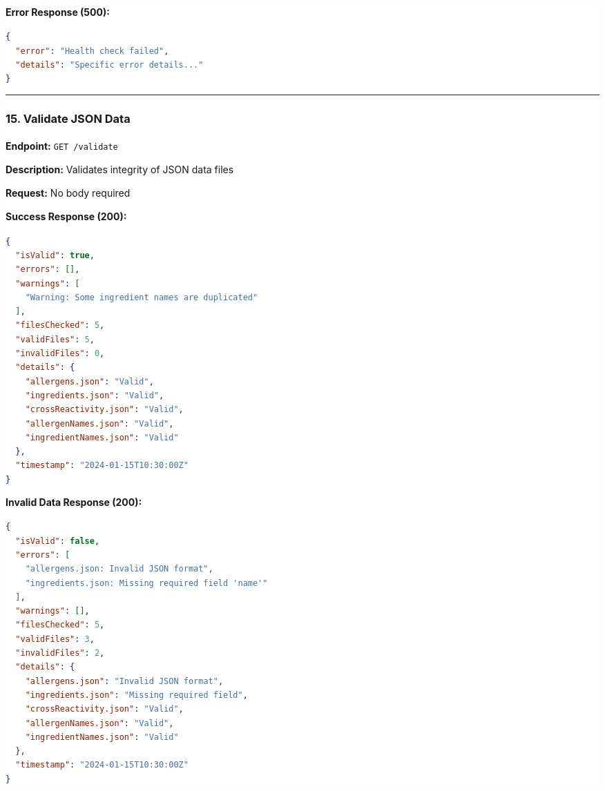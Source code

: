 **Error Response (500):**
```json
{
  "error": "Health check failed",
  "details": "Specific error details..."
}
```

---

### 15. Validate JSON Data

**Endpoint:** `GET /validate`

**Description:** Validates integrity of JSON data files

**Request:** No body required

**Success Response (200):**
```json
{
  "isValid": true,
  "errors": [],
  "warnings": [
    "Warning: Some ingredient names are duplicated"
  ],
  "filesChecked": 5,
  "validFiles": 5,
  "invalidFiles": 0,
  "details": {
    "allergens.json": "Valid",
    "ingredients.json": "Valid",
    "crossReactivity.json": "Valid",
    "allergenNames.json": "Valid",
    "ingredientNames.json": "Valid"
  },
  "timestamp": "2024-01-15T10:30:00Z"
}
```

**Invalid Data Response (200):**
```json
{
  "isValid": false,
  "errors": [
    "allergens.json: Invalid JSON format",
    "ingredients.json: Missing required field 'name'"
  ],
  "warnings": [],
  "filesChecked": 5,
  "validFiles": 3,
  "invalidFiles": 2,
  "details": {
    "allergens.json": "Invalid JSON format",
    "ingredients.json": "Missing required field",
    "crossReactivity.json": "Valid",
    "allergenNames.json": "Valid",
    "ingredientNames.json": "Valid"
  },
  "timestamp": "2024-01-15T10:30:00Z"
}
```
